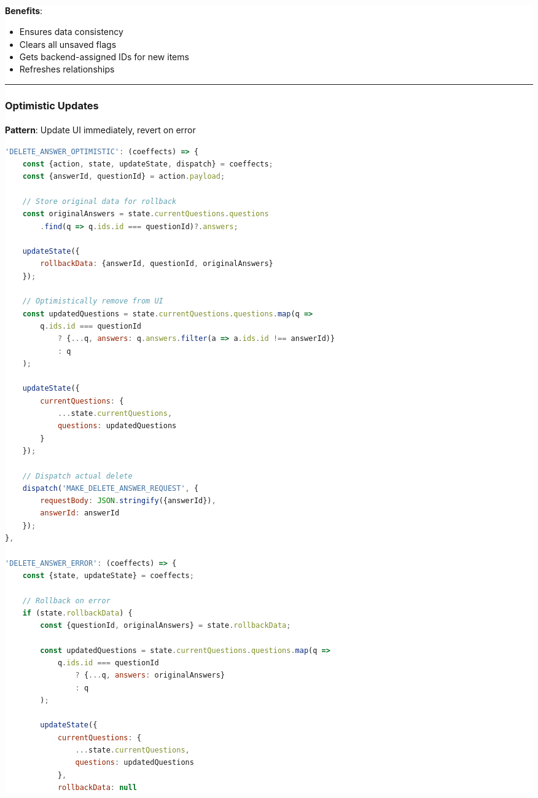 **Benefits**:
- Ensures data consistency
- Clears all unsaved flags
- Gets backend-assigned IDs for new items
- Refreshes relationships

---

### Optimistic Updates

**Pattern**: Update UI immediately, revert on error

```javascript
'DELETE_ANSWER_OPTIMISTIC': (coeffects) => {
    const {action, state, updateState, dispatch} = coeffects;
    const {answerId, questionId} = action.payload;

    // Store original data for rollback
    const originalAnswers = state.currentQuestions.questions
        .find(q => q.ids.id === questionId)?.answers;

    updateState({
        rollbackData: {answerId, questionId, originalAnswers}
    });

    // Optimistically remove from UI
    const updatedQuestions = state.currentQuestions.questions.map(q =>
        q.ids.id === questionId
            ? {...q, answers: q.answers.filter(a => a.ids.id !== answerId)}
            : q
    );

    updateState({
        currentQuestions: {
            ...state.currentQuestions,
            questions: updatedQuestions
        }
    });

    // Dispatch actual delete
    dispatch('MAKE_DELETE_ANSWER_REQUEST', {
        requestBody: JSON.stringify({answerId}),
        answerId: answerId
    });
},

'DELETE_ANSWER_ERROR': (coeffects) => {
    const {state, updateState} = coeffects;

    // Rollback on error
    if (state.rollbackData) {
        const {questionId, originalAnswers} = state.rollbackData;

        const updatedQuestions = state.currentQuestions.questions.map(q =>
            q.ids.id === questionId
                ? {...q, answers: originalAnswers}
                : q
        );

        updateState({
            currentQuestions: {
                ...state.currentQuestions,
                questions: updatedQuestions
            },
            rollbackData: null
```